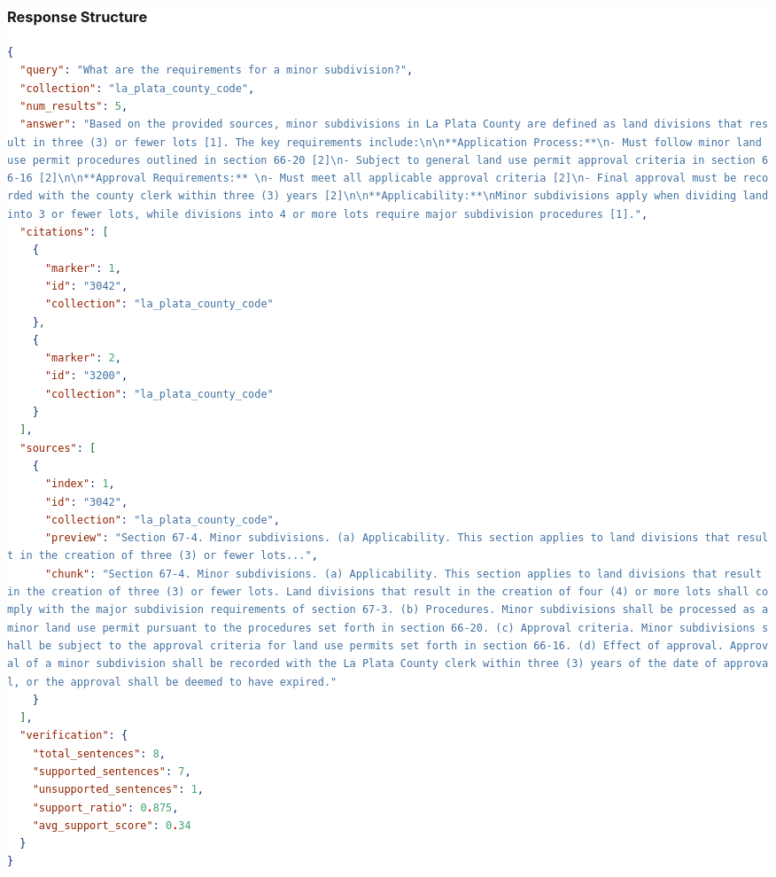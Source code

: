 ### Response Structure

```json
{
  "query": "What are the requirements for a minor subdivision?",
  "collection": "la_plata_county_code", 
  "num_results": 5,
  "answer": "Based on the provided sources, minor subdivisions in La Plata County are defined as land divisions that result in three (3) or fewer lots [1]. The key requirements include:\n\n**Application Process:**\n- Must follow minor land use permit procedures outlined in section 66-20 [2]\n- Subject to general land use permit approval criteria in section 66-16 [2]\n\n**Approval Requirements:** \n- Must meet all applicable approval criteria [2]\n- Final approval must be recorded with the county clerk within three (3) years [2]\n\n**Applicability:**\nMinor subdivisions apply when dividing land into 3 or fewer lots, while divisions into 4 or more lots require major subdivision procedures [1].",
  "citations": [
    {
      "marker": 1,
      "id": "3042",
      "collection": "la_plata_county_code"
    },
    {
      "marker": 2, 
      "id": "3200",
      "collection": "la_plata_county_code"
    }
  ],
  "sources": [
    {
      "index": 1,
      "id": "3042",
      "collection": "la_plata_county_code", 
      "preview": "Section 67-4. Minor subdivisions. (a) Applicability. This section applies to land divisions that result in the creation of three (3) or fewer lots...",
      "chunk": "Section 67-4. Minor subdivisions. (a) Applicability. This section applies to land divisions that result in the creation of three (3) or fewer lots. Land divisions that result in the creation of four (4) or more lots shall comply with the major subdivision requirements of section 67-3. (b) Procedures. Minor subdivisions shall be processed as a minor land use permit pursuant to the procedures set forth in section 66-20. (c) Approval criteria. Minor subdivisions shall be subject to the approval criteria for land use permits set forth in section 66-16. (d) Effect of approval. Approval of a minor subdivision shall be recorded with the La Plata County clerk within three (3) years of the date of approval, or the approval shall be deemed to have expired."
    }
  ],
  "verification": {
    "total_sentences": 8,
    "supported_sentences": 7,
    "unsupported_sentences": 1,
    "support_ratio": 0.875,
    "avg_support_score": 0.34
  }
}
```
